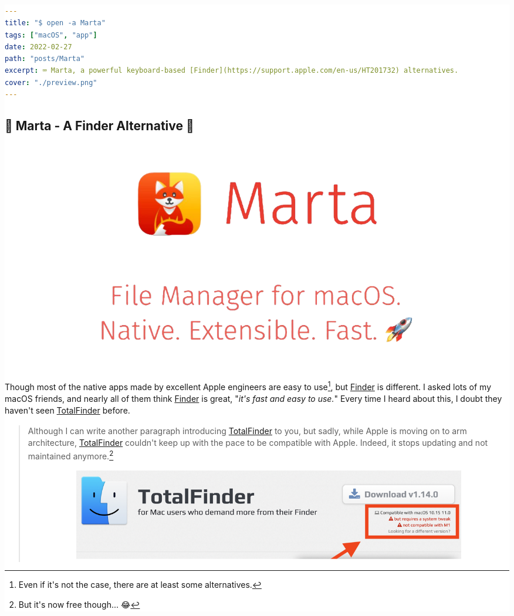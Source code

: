 ```yaml
---
title: "$ open -a Marta"
tags: ["macOS", "app"]
date: 2022-02-27
path: "posts/Marta"
excerpt: ⌨️ Marta, a powerful keyboard-based [Finder](https://support.apple.com/en-us/HT201732) alternatives.
cover: "./preview.png"
---
```


## 🦊 Marta - A Finder Alternative 🦊

<div align="center">
	<img width="80%" src="figures/marta.png"/>
</div>

Though most of the native apps made by excellent Apple engineers are easy to use[^1], but [Finder](https://support.apple.com/en-us/HT201732) is different. I asked lots of my macOS friends, and nearly all of them think [Finder](https://support.apple.com/en-us/HT201732) is great, "*it's fast and easy to use.*" Every time I heard about this, I doubt they haven't seen [TotalFinder](https://totalfinder.binaryage.com/) before.
> Although I can write another paragraph introducing [TotalFinder](https://totalfinder.binaryage.com/) to you, but sadly, while Apple is moving on to arm architecture, [TotalFinder](https://totalfinder.binaryage.com/) couldn't keep up with the pace to be compatible with Apple. Indeed, it stops updating and not maintained anymore.[^2]
> <div align="center">
> 	<img width="80%" src="figures/totalfinder.png"/>

[^1]: Even if it's not the case, there are at least some alternatives.
[^2]: But it's now free though... 😂
[^3]: To select multiple files, you select them by using `shift`+`↑`/`↓` as expected.
[^4]: That's to say, you can also open a file with the **text-editor** you specified.